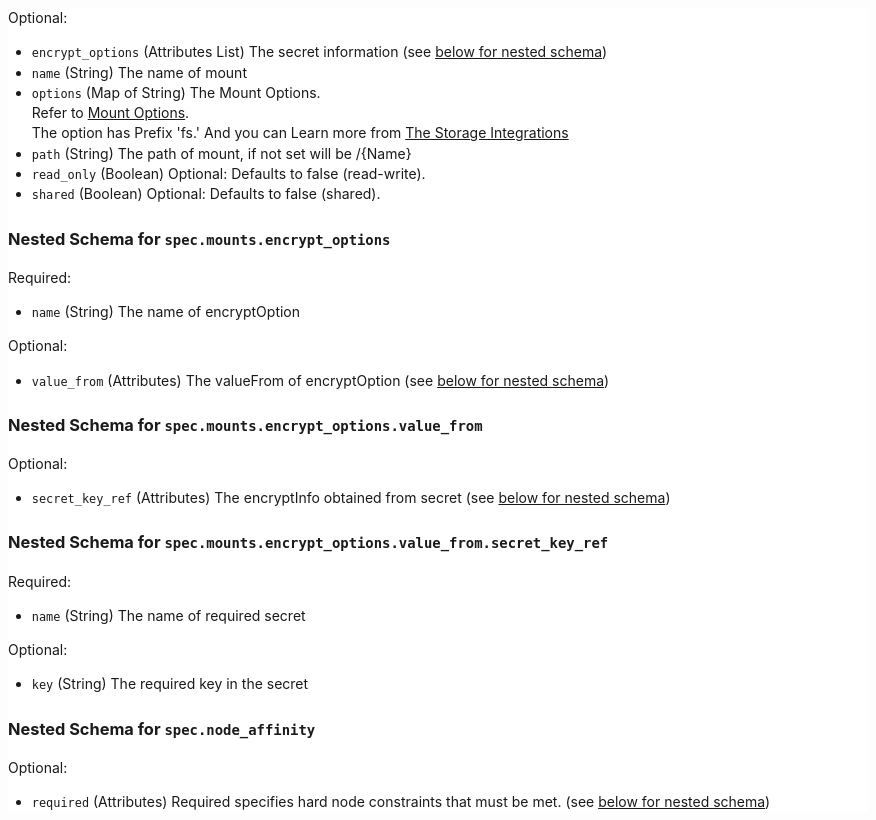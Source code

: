 Optional:

- `encrypt_options` (Attributes List) The secret information (see [below for nested schema](#nestedatt--spec--mounts--encrypt_options))
- `name` (String) The name of mount
- `options` (Map of String) The Mount Options. <br> Refer to <a href='https://docs.alluxio.io/os/user/stable/en/reference/Properties-List.html'>Mount Options</a>.  <br> The option has Prefix 'fs.' And you can Learn more from <a href='https://docs.alluxio.io/os/user/stable/en/ufs/S3.html'>The Storage Integrations</a>
- `path` (String) The path of mount, if not set will be /{Name}
- `read_only` (Boolean) Optional: Defaults to false (read-write).
- `shared` (Boolean) Optional: Defaults to false (shared).

<a id="nestedatt--spec--mounts--encrypt_options"></a>
### Nested Schema for `spec.mounts.encrypt_options`

Required:

- `name` (String) The name of encryptOption

Optional:

- `value_from` (Attributes) The valueFrom of encryptOption (see [below for nested schema](#nestedatt--spec--mounts--encrypt_options--value_from))

<a id="nestedatt--spec--mounts--encrypt_options--value_from"></a>
### Nested Schema for `spec.mounts.encrypt_options.value_from`

Optional:

- `secret_key_ref` (Attributes) The encryptInfo obtained from secret (see [below for nested schema](#nestedatt--spec--mounts--encrypt_options--value_from--secret_key_ref))

<a id="nestedatt--spec--mounts--encrypt_options--value_from--secret_key_ref"></a>
### Nested Schema for `spec.mounts.encrypt_options.value_from.secret_key_ref`

Required:

- `name` (String) The name of required secret

Optional:

- `key` (String) The required key in the secret





<a id="nestedatt--spec--node_affinity"></a>
### Nested Schema for `spec.node_affinity`

Optional:

- `required` (Attributes) Required specifies hard node constraints that must be met. (see [below for nested schema](#nestedatt--spec--node_affinity--required))
